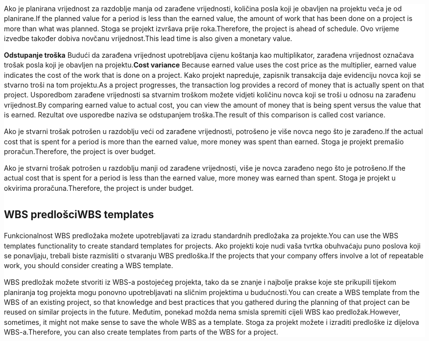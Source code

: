 <span data-ttu-id="32a93-334">Ako je planirana vrijednost za razdoblje manja od zarađene vrijednosti, količina posla koji je obavljen na projektu veća je od planirane.</span><span class="sxs-lookup"><span data-stu-id="32a93-334">If the planned value for a period is less than the earned value, the amount of work that has been done on a project is more than what was planned.</span></span> <span data-ttu-id="32a93-335">Stoga se projekt izvršava prije roka.</span><span class="sxs-lookup"><span data-stu-id="32a93-335">Therefore, the project is ahead of schedule.</span></span> <span data-ttu-id="32a93-336">Ovo vrijeme izvedbe također dobiva novčanu vrijednost.</span><span class="sxs-lookup"><span data-stu-id="32a93-336">This lead time is also given a monetary value.</span></span>

<span data-ttu-id="32a93-337">**Odstupanje troška** Budući da zarađena vrijednost upotrebljava cijenu koštanja kao multiplikator, zarađena vrijednost označava trošak posla koji je obavljen na projektu.</span><span class="sxs-lookup"><span data-stu-id="32a93-337">**Cost variance** Because earned value uses the cost price as the multiplier, earned value indicates the cost of the work that is done on a project.</span></span> <span data-ttu-id="32a93-338">Kako projekt napreduje, zapisnik transakcija daje evidenciju novca koji se stvarno troši na tom projektu.</span><span class="sxs-lookup"><span data-stu-id="32a93-338">As a project progresses, the transaction log provides a record of money that is actually spent on that project.</span></span> <span data-ttu-id="32a93-339">Usporedbom zarađene vrijednosti sa stvarnim troškom možete vidjeti količinu novca koji se troši u odnosu na zarađenu vrijednost.</span><span class="sxs-lookup"><span data-stu-id="32a93-339">By comparing earned value to actual cost, you can view the amount of money that is being spent versus the value that is earned.</span></span> <span data-ttu-id="32a93-340">Rezultat ove usporedbe naziva se odstupanjem troška.</span><span class="sxs-lookup"><span data-stu-id="32a93-340">The result of this comparison is called cost variance.</span></span> 

<span data-ttu-id="32a93-341">Ako je stvarni trošak potrošen u razdoblju veći od zarađene vrijednosti, potrošeno je više novca nego što je zarađeno.</span><span class="sxs-lookup"><span data-stu-id="32a93-341">If the actual cost that is spent for a period is more than the earned value, more money was spent than earned.</span></span> <span data-ttu-id="32a93-342">Stoga je projekt premašio proračun.</span><span class="sxs-lookup"><span data-stu-id="32a93-342">Therefore, the project is over budget.</span></span> 

<span data-ttu-id="32a93-343">Ako je stvarni trošak potrošen u razdoblju manji od zarađene vrijednosti, više je novca zarađeno nego što je potrošeno.</span><span class="sxs-lookup"><span data-stu-id="32a93-343">If the actual cost that is spent for a period is less than the earned value, more money was earned than spent.</span></span> <span data-ttu-id="32a93-344">Stoga je projekt u okvirima proračuna.</span><span class="sxs-lookup"><span data-stu-id="32a93-344">Therefore, the project is under budget.</span></span>

## <a name="wbs-templates"></a><span data-ttu-id="32a93-345">WBS predlošci</span><span class="sxs-lookup"><span data-stu-id="32a93-345">WBS templates</span></span>
<span data-ttu-id="32a93-346">Funkcionalnost WBS predložaka možete upotrebljavati za izradu standardnih predložaka za projekte.</span><span class="sxs-lookup"><span data-stu-id="32a93-346">You can use the WBS templates functionality to create standard templates for projects.</span></span> <span data-ttu-id="32a93-347">Ako projekti koje nudi vaša tvrtka obuhvaćaju puno poslova koji se ponavljaju, trebali biste razmisliti o stvaranju WBS predloška.</span><span class="sxs-lookup"><span data-stu-id="32a93-347">If the projects that your company offers involve a lot of repeatable work, you should consider creating a WBS template.</span></span> 

<span data-ttu-id="32a93-348">WBS predložak možete stvoriti iz WBS-a postojećeg projekta, tako da se znanje i najbolje prakse koje ste prikupili tijekom planiranja tog projekta mogu ponovno upotrebljavati na sličnim projektima u budućnosti.</span><span class="sxs-lookup"><span data-stu-id="32a93-348">You can create a WBS template from the WBS of an existing project, so that knowledge and best practices that you gathered during the planning of that project can be reused on similar projects in the future.</span></span> <span data-ttu-id="32a93-349">Međutim, ponekad možda nema smisla spremiti cijeli WBS kao predložak.</span><span class="sxs-lookup"><span data-stu-id="32a93-349">However, sometimes, it might not make sense to save the whole WBS as a template.</span></span> <span data-ttu-id="32a93-350">Stoga za projekt možete i izraditi predloške iz dijelova WBS-a.</span><span class="sxs-lookup"><span data-stu-id="32a93-350">Therefore, you can also create templates from parts of the WBS for a project.</span></span>
